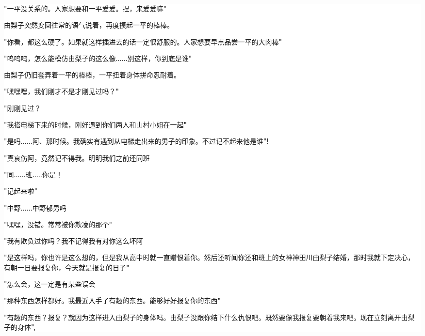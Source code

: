
"一平没关系的。人家想要和一平爱爱。捏，来爱爱嘛"



由梨子突然变回往常的语气说着，再度摸起一平的棒棒。



"你看，都这么硬了。如果就这样插进去的话一定很舒服的。人家想要早点品尝一平的大肉棒"



"呜呜呜，怎么能模仿由梨子的这么像......别这样，你到底是谁"



由梨子仍旧套弄着一平的棒棒，一平扭着身体拼命忍耐着。



"嘿嘿嘿，我们刚才不是才刚见过吗？"



"刚刚见过？



"我搭电梯下来的时候，刚好遇到你们两人和山村小姐在一起"



"是吗......阿、那时候。我确实有遇到从电梯走出来的男子的印象。不过记不起来他是谁"!



"真哀伤阿，竟然记不得我。明明我们之前还同班



"同......班.....你是！



"记起来啦"



"中野......中野郁男吗



"嘿嘿，没错。常常被你欺凌的那个"



"我有欺负过你吗？我不记得我有对你这么坏阿



"是这样吗，你也许是这么想的，但是我从高中时就一直赠恨着你。然后还听闻你还和班上的女神神田川由梨子结婚，那时我就下定决心，有朝一日要报复你，今天就是报复的日子"



"怎么会，这一定是有某些误会



"那种东西怎样都好。我最近入手了有趣的东西。能够好好报复你的东西"



"有趣的东西？报复？就因为这样进入由梨子的身体吗。由梨子没跟你结下什么仇恨吧。既然要像我报复要朝着我来吧。现在立刻离开由梨子的身体",


